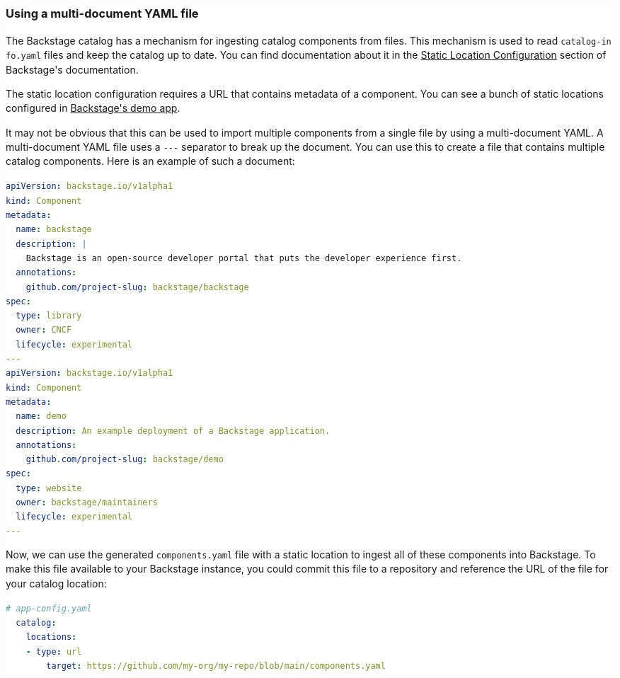 ### Using a multi-document YAML file

The Backstage catalog has a mechanism for ingesting catalog components from files. This mechanism is used to read `catalog-info.yaml` files and keep the catalog up to date. You can find documentation about it in the [Static Location Configuration](https://backstage.io/docs/features/software-catalog/configuration#static-location-configuration) section of Backstage's documentation. 

The static location configuration requires a URL that contains metadata of a component. You can see a bunch of static locations configured in [Backstage's demo app](https://github.com/backstage/demo/blob/master/app-config.yaml#L42-L71). 

It may not be obvious that this can be used to import multiple components from a single file by using a multi-document YAML. A multi-document YAML file uses a `---` separator to break up the document. You can use this to create a file that contains multiple catalog components. Here is an example of such a document:

```yml
apiVersion: backstage.io/v1alpha1
kind: Component
metadata:
  name: backstage
  description: |
	Backstage is an open-source developer portal that puts the developer experience first.
  annotations:
	github.com/project-slug: backstage/backstage
spec:
  type: library
  owner: CNCF
  lifecycle: experimental
---
apiVersion: backstage.io/v1alpha1
kind: Component
metadata:
  name: demo
  description: An example deployment of a Backstage application.
  annotations:
	github.com/project-slug: backstage/demo
spec:
  type: website
  owner: backstage/maintainers
  lifecycle: experimental
---
```
Now, we can use the generated `components.yaml` file with a static location to ingest all of these components into Backstage. To make this file available to your Backstage instance, you could commit this file to a repository and reference the URL of the file for your catalog location:

```yml
# app-config.yaml
  catalog:
	locations:
  	- type: url
    	target: https://github.com/my-org/my-repo/blob/main/components.yaml
```
